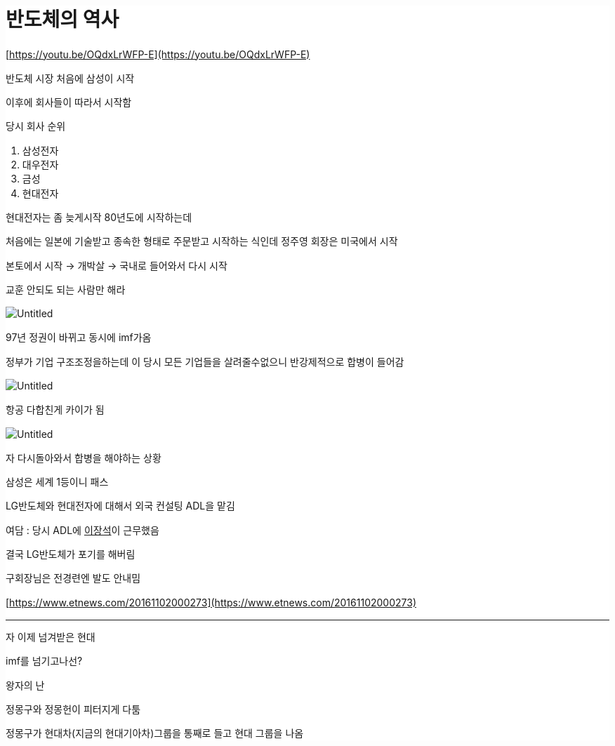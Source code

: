 # 반도체의 역사

[https://youtu.be/OQdxLrWFP-E](https://youtu.be/OQdxLrWFP-E)

반도체 시장 처음에 삼성이 시작

이후에 회사들이 따라서 시작함

당시 회사 순위 

1. 삼성전자
2. 대우전자
3. 금성
4. 현대전자

현대전자는 좀 늦게시작 80년도에 시작하는데 

처음에는 일본에 기술받고 종속한 형태로 주문받고 시작하는 식인데 정주영 회장은 미국에서 시작

본토에서 시작 → 개박살 → 국내로 들어와서 다시 시작

교훈 안되도 되는 사람만 해라

![Untitled](/others/images/semiconductor/Untitled.png)

97년 정권이 바뀌고 동시에 imf가옴

정부가 기업 구조조정을하는데 이 당시 모든 기업들을 살려줄수없으니 반강제적으로 합병이 들어감

![Untitled](/others/images/semiconductor/Untitled%201.png)

항공 다합친게 카이가 됨 

![Untitled](/others/images/semiconductor/Untitled.png)

자 다시돌아와서 합병을 해야하는 상황

삼성은 세계 1등이니 패스

LG반도체와 현대전자에 대해서 외국 컨설팅 ADL을 맡김 

여담 : 당시 ADL에 [이장석](https://namu.wiki/w/%EC%9D%B4%EC%9E%A5%EC%84%9D)이 근무했음

결국 LG반도체가 포기를 해버림

구회장님은 전경련엔 발도 안내밈

[https://www.etnews.com/20161102000273](https://www.etnews.com/20161102000273)

---

자 이제 넘겨받은 현대

imf를 넘기고나선?

왕자의 난

정몽구와 정몽헌이 피터지게 다툼

정몽구가 현대차(지금의 현대기아차)그룹을 통째로 들고 현대 그룹을 나옴
